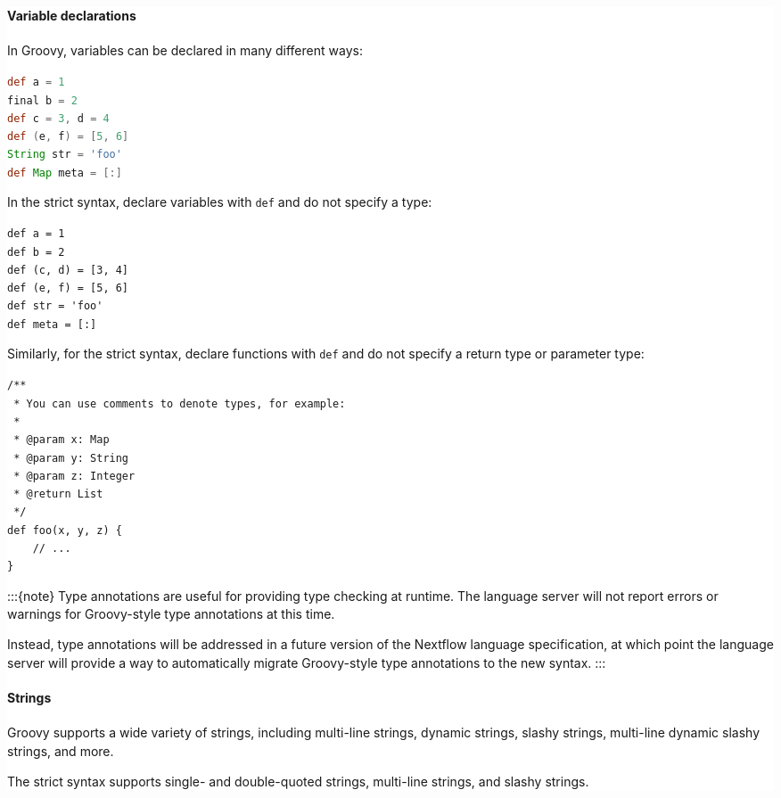 <h4>Variable declarations</h4>

In Groovy, variables can be declared in many different ways:

```groovy
def a = 1
final b = 2
def c = 3, d = 4
def (e, f) = [5, 6]
String str = 'foo'
def Map meta = [:]
```

In the strict syntax, declare variables with `def` and do not specify a type:

```nextflow
def a = 1
def b = 2
def (c, d) = [3, 4]
def (e, f) = [5, 6]
def str = 'foo'
def meta = [:]
```

Similarly, for the strict syntax, declare functions with `def` and do not specify a return type or parameter type:

```nextflow
/**
 * You can use comments to denote types, for example:
 *
 * @param x: Map
 * @param y: String
 * @param z: Integer
 * @return List
 */
def foo(x, y, z) {
    // ...
}
```

:::{note}
Type annotations are useful for providing type checking at runtime. The language server will not report errors or warnings for Groovy-style type annotations at this time.

Instead, type annotations will be addressed in a future version of the Nextflow language specification, at which point the language server will provide a way to automatically migrate Groovy-style type annotations to the new syntax.
:::

<h4>Strings</h4>

Groovy supports a wide variety of strings, including multi-line strings, dynamic strings, slashy strings, multi-line dynamic slashy strings, and more.

The strict syntax supports single- and double-quoted strings, multi-line strings, and slashy strings.
